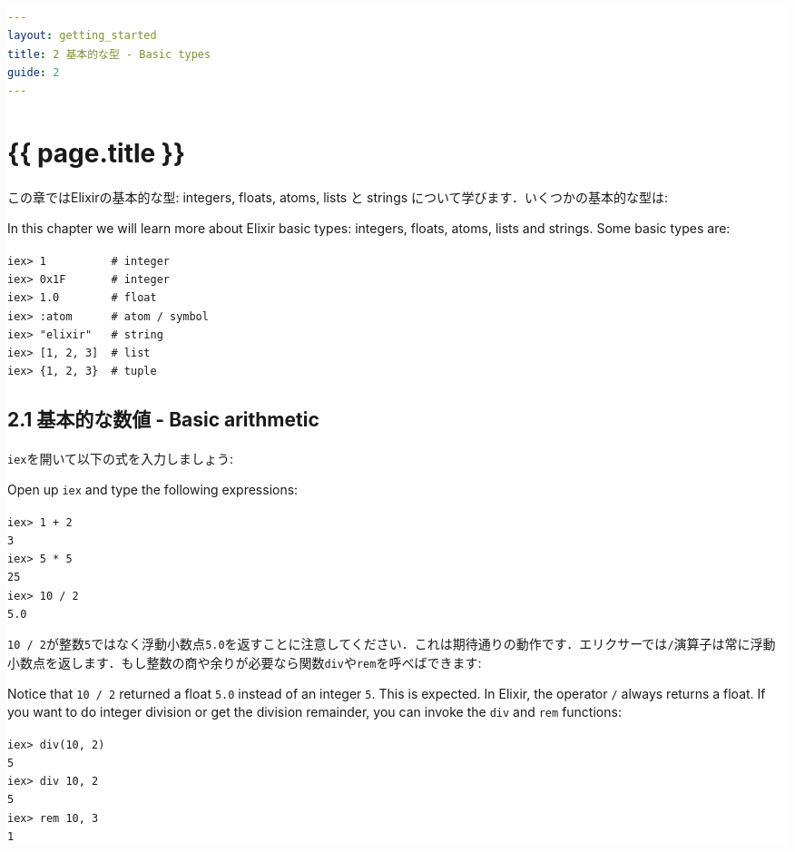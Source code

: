 ```yaml
---
layout: getting_started
title: 2 基本的な型 - Basic types
guide: 2
---
```


# {{ page.title }}

  <div class="toc"></div>

この章ではElixirの基本的な型: integers, floats, atoms, lists と strings について学びます．いくつかの基本的な型は:

In this chapter we will learn more about Elixir basic types: integers, floats, atoms, lists and strings. Some basic types are:

```iex
iex> 1          # integer
iex> 0x1F       # integer
iex> 1.0        # float
iex> :atom      # atom / symbol
iex> "elixir"   # string
iex> [1, 2, 3]  # list
iex> {1, 2, 3}  # tuple
```

## 2.1 基本的な数値 - Basic arithmetic

`iex`を開いて以下の式を入力しましょう:

Open up `iex`  and type the following expressions:

```iex
iex> 1 + 2
3
iex> 5 * 5
25
iex> 10 / 2
5.0
```

`10 / 2`が整数`5`ではなく浮動小数点`5.0`を返すことに注意してください．これは期待通りの動作です．エリクサーでは`/`演算子は常に浮動小数点を返します．もし整数の商や余りが必要なら関数`div`や`rem`を呼べばできます:

Notice that `10 / 2` returned a float `5.0` instead of an integer `5`. This is expected. In Elixir, the operator `/` always returns a float. If you want to do integer division or get the division remainder, you can invoke the `div` and `rem` functions:

```iex
iex> div(10, 2)
5
iex> div 10, 2
5
iex> rem 10, 3
1
```

